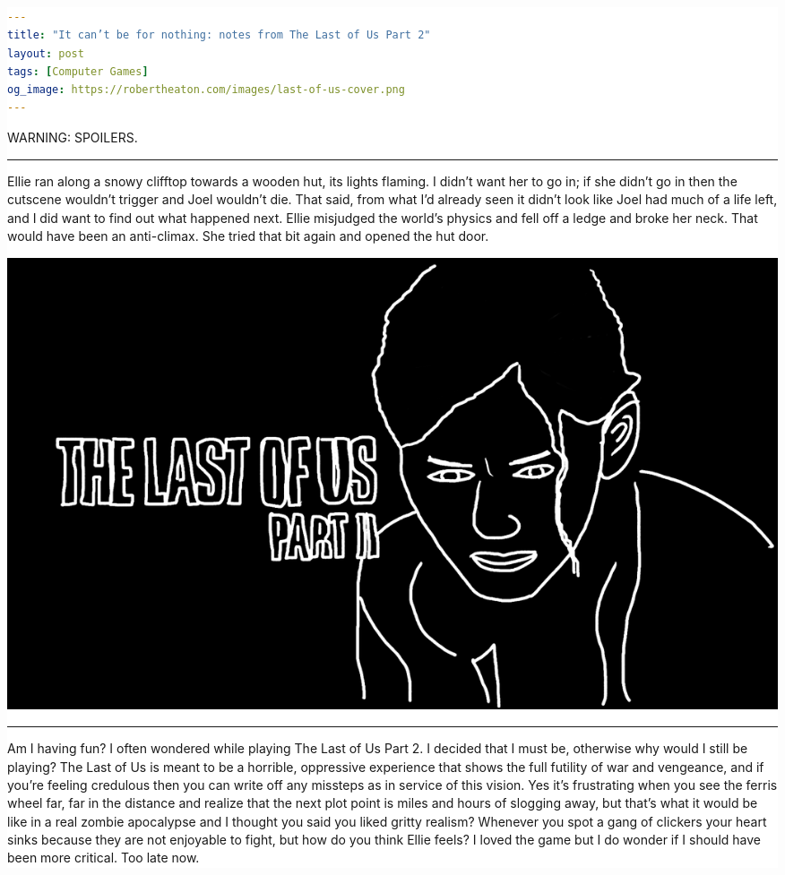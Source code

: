 ```yaml
---
title: "It can’t be for nothing: notes from The Last of Us Part 2"
layout: post
tags: [Computer Games]
og_image: https://robertheaton.com/images/last-of-us-cover.png
---
```

WARNING: SPOILERS.

----

Ellie ran along a snowy clifftop towards a wooden hut, its lights flaming. I didn’t want her to go in; if she didn’t go in then the cutscene wouldn’t trigger and Joel wouldn’t die. That said, from what I’d already seen it didn’t look like Joel had much of a life left, and I did want to find out what happened next. Ellie misjudged the world’s physics and fell off a ledge and broke her neck. That would have been an anti-climax. She tried that bit again and opened the hut door.

<img src="/images/last-of-us-cover.png" />

----

Am I having fun? I often wondered while playing The Last of Us Part 2. I decided that I must be, otherwise why would I still be playing? The Last of Us is meant to be a horrible, oppressive experience that shows the full futility of war and vengeance, and if you’re feeling credulous then you can write off any missteps as in service of this vision. Yes it’s frustrating when you see the ferris wheel far, far in the distance and realize that the next plot point is miles and hours of slogging away, but that’s what it would be like in a real zombie apocalypse and I thought you said you liked gritty realism? Whenever you spot a gang of clickers your heart sinks because they are not enjoyable to fight, but how do you think Ellie feels? I loved the game but I do wonder if I should have been more critical. Too late now.


[playing-to-win]: https://robertheaton.com/2014/11/03/why-you-should-read-playing-to-win-by-david-sirlin/
[dark-souls]: https://robertheaton.com/2018/11/23/the-therapeutic-properties-and-applications-of-dark-souls/
[rocket-league]: https://robertheaton.com/2019/03/07/how-to-get-to-silver-in-rocket-league-1-v-1/
[oscar]: https://robertheaton.com/2019/06/17/childbirth-a-fathers-eye-view/
[veg]: https://robertheaton.com/2014/04/18/why-you-should-be-vegetarian/